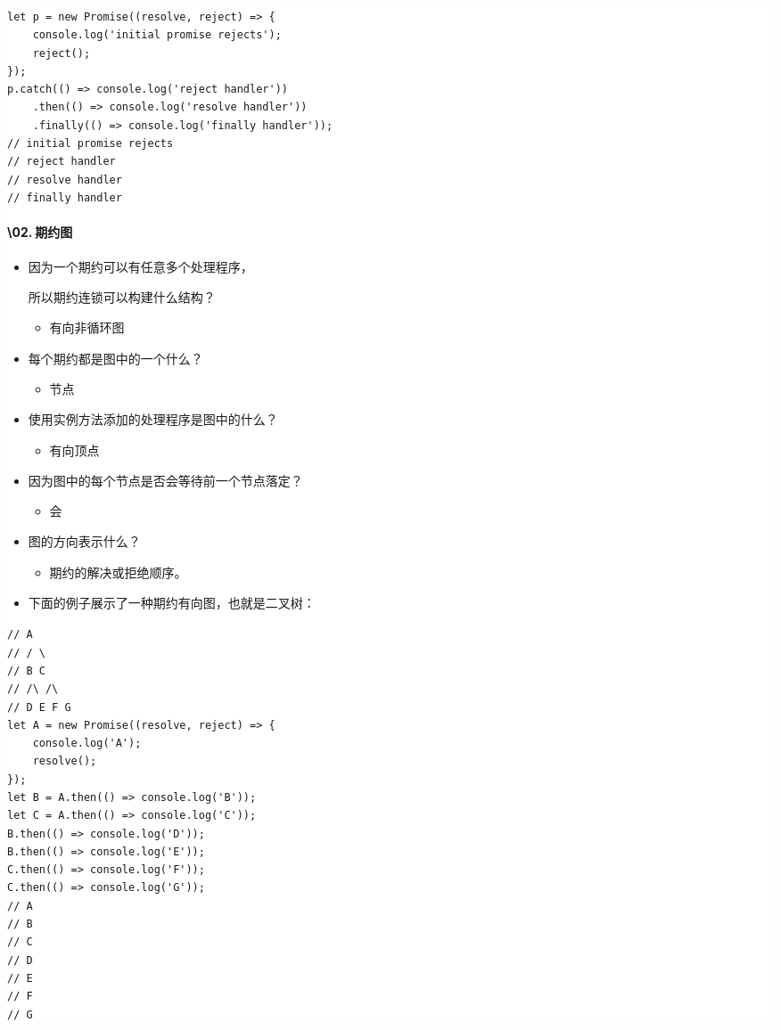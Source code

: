 ```
let p = new Promise((resolve, reject) => {
    console.log('initial promise rejects');
    reject();
});
p.catch(() => console.log('reject handler'))
    .then(() => console.log('resolve handler'))
    .finally(() => console.log('finally handler'));
// initial promise rejects
// reject handler
// resolve handler
// finally handler
```

#### \02. 期约图 

- 因为一个期约可以有任意多个处理程序，

  所以期约连锁可以构建什么结构？

  - 有向非循环图

- 每个期约都是图中的一个什么？
  - 节点
- 使用实例方法添加的处理程序是图中的什么？
  - 有向顶点
- 因为图中的每个节点是否会等待前一个节点落定？
  - 会
- 图的方向表示什么？
  - 期约的解决或拒绝顺序。 

- 下面的例子展示了一种期约有向图，也就是二叉树： 

```
// A
// / \
// B C
// /\ /\
// D E F G 
let A = new Promise((resolve, reject) => {
    console.log('A');
    resolve();
});
let B = A.then(() => console.log('B'));
let C = A.then(() => console.log('C'));
B.then(() => console.log('D'));
B.then(() => console.log('E'));
C.then(() => console.log('F'));
C.then(() => console.log('G'));
// A
// B
// C
// D
// E 
// F 
// G
```
